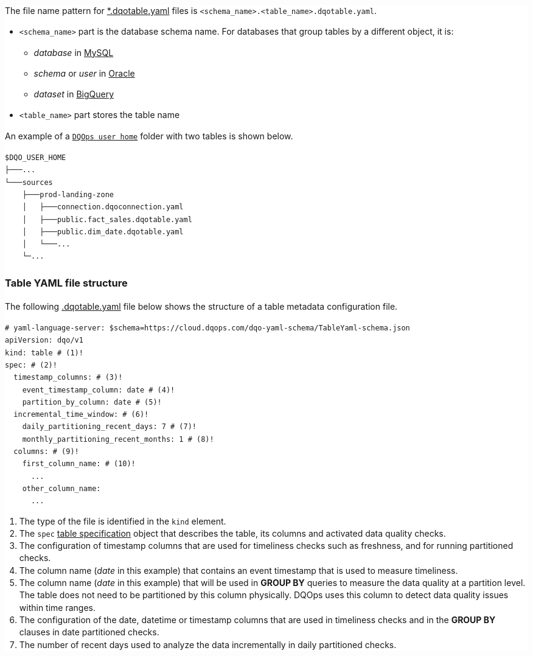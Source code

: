The file name pattern for [\*.dqotable.yaml](../reference/yaml/TableYaml.md) files is `<schema_name>.<table_name>.dqotable.yaml`.

 - `<schema_name>` part is the database schema name. For databases that group tables by a different object, it is:
  
     - *database* in [MySQL](../data-sources/mysql.md)
   
     - *schema* or *user* in [Oracle](../data-sources/oracle.md)
   
     - *dataset* in [BigQuery](../data-sources/bigquery.md)

 - `<table_name>` part stores the table name

An example of a [`DQOps user home`](dqops-user-home-folder.md) folder with two tables is shown below.

``` { .asc .annotate hl_lines="6-7" }
$DQO_USER_HOME
├───...
└───sources                                                                
    ├───prod-landing-zone
    │   ├───connection.dqoconnection.yaml
    │   ├───public.fact_sales.dqotable.yaml
    │   ├───public.dim_date.dqotable.yaml
    │   └───...
    └─...   
```

### **Table YAML file structure**
The following [.dqotable.yaml](../reference/yaml/TableYaml.md) file below shows the structure of a table metadata configuration file.

``` { .yaml .annotate linenums="1" }
# yaml-language-server: $schema=https://cloud.dqops.com/dqo-yaml-schema/TableYaml-schema.json
apiVersion: dqo/v1
kind: table # (1)!
spec: # (2)!
  timestamp_columns: # (3)!
    event_timestamp_column: date # (4)!
    partition_by_column: date # (5)!
  incremental_time_window: # (6)!
    daily_partitioning_recent_days: 7 # (7)!
    monthly_partitioning_recent_months: 1 # (8)!
  columns: # (9)!
    first_column_name: # (10)!
      ...
    other_column_name:
      ...
```

1.  The type of the file is identified in the `kind` element.
2.  The `spec` [table specification](../reference/yaml/TableYaml.md#tablespec) object that describes the table, its columns
    and activated data quality checks.
3.  The configuration of timestamp columns that are used for timeliness checks such as freshness, and for running partitioned checks.
4.  The column name (*date* in this example) that contains an event timestamp that is used to measure timeliness.
5.  The column name (*date* in this example) that will be used in **GROUP BY** queries to measure the data quality at a partition level.
    The table does not need to be partitioned by this column physically. DQOps uses this column to detect data quality issues
    within time ranges.
6.  The configuration of the date, datetime or timestamp columns that are used in timeliness checks and in the **GROUP BY** clauses
    in date partitioned checks.
7.  The number of recent days used to analyze the data incrementally in daily partitioned checks.
